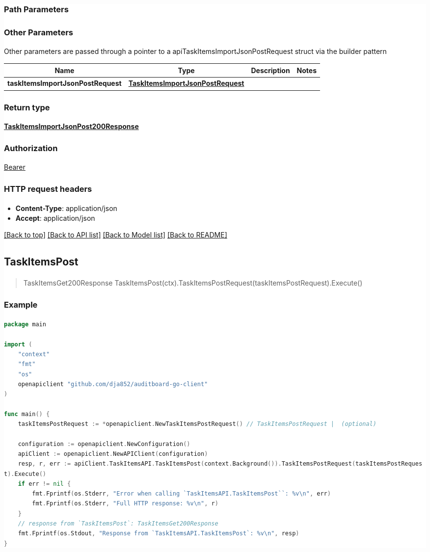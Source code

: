 
### Path Parameters



### Other Parameters

Other parameters are passed through a pointer to a apiTaskItemsImportJsonPostRequest struct via the builder pattern


Name | Type | Description  | Notes
------------- | ------------- | ------------- | -------------
 **taskItemsImportJsonPostRequest** | [**TaskItemsImportJsonPostRequest**](TaskItemsImportJsonPostRequest.md) |  | 

### Return type

[**TaskItemsImportJsonPost200Response**](TaskItemsImportJsonPost200Response.md)

### Authorization

[Bearer](../README.md#Bearer)

### HTTP request headers

- **Content-Type**: application/json
- **Accept**: application/json

[[Back to top]](#) [[Back to API list]](../README.md#documentation-for-api-endpoints)
[[Back to Model list]](../README.md#documentation-for-models)
[[Back to README]](../README.md)


## TaskItemsPost

> TaskItemsGet200Response TaskItemsPost(ctx).TaskItemsPostRequest(taskItemsPostRequest).Execute()



### Example

```go
package main

import (
	"context"
	"fmt"
	"os"
	openapiclient "github.com/dja852/auditboard-go-client"
)

func main() {
	taskItemsPostRequest := *openapiclient.NewTaskItemsPostRequest() // TaskItemsPostRequest |  (optional)

	configuration := openapiclient.NewConfiguration()
	apiClient := openapiclient.NewAPIClient(configuration)
	resp, r, err := apiClient.TaskItemsAPI.TaskItemsPost(context.Background()).TaskItemsPostRequest(taskItemsPostRequest).Execute()
	if err != nil {
		fmt.Fprintf(os.Stderr, "Error when calling `TaskItemsAPI.TaskItemsPost``: %v\n", err)
		fmt.Fprintf(os.Stderr, "Full HTTP response: %v\n", r)
	}
	// response from `TaskItemsPost`: TaskItemsGet200Response
	fmt.Fprintf(os.Stdout, "Response from `TaskItemsAPI.TaskItemsPost`: %v\n", resp)
}
```
